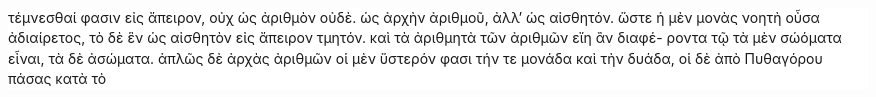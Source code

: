 <pb n="20"/>
τέμνεσθαί φασιν εἰς ἄπειρον, οὐχ ὡς ἀριθμὸν οὐδὲ. ὡς
ἀρχὴν ἀριθμοῦ, ἀλλʼ ὡς αἰσθητόν. ὥστε ἡ μὲν μονὰς
νοητὴ οὖσα ἀδιαίρετος, τὸ δὲ ἓν ὡς αἰσθητὸν εἰς ἄπειρον
τμητόν. καὶ τὰ ἀριθμητὰ τῶν ἀριθμῶν εἴη ἂν διαφέ-
<lb n="5"/> ροντα τῷ τὰ μὲν σώόματα εἶναι, τὰ δὲ ἀσώματα. ἀπλῶς
δὲ ἀρχὰς ἀριθμῶν οἱ μὲν ὕστερόν φασι τήν τε μονάδα
καὶ τὴν δυάδα, οἱ δὲ ἀπὸ Πυθαγόρου πάσας κατὰ τὸ

